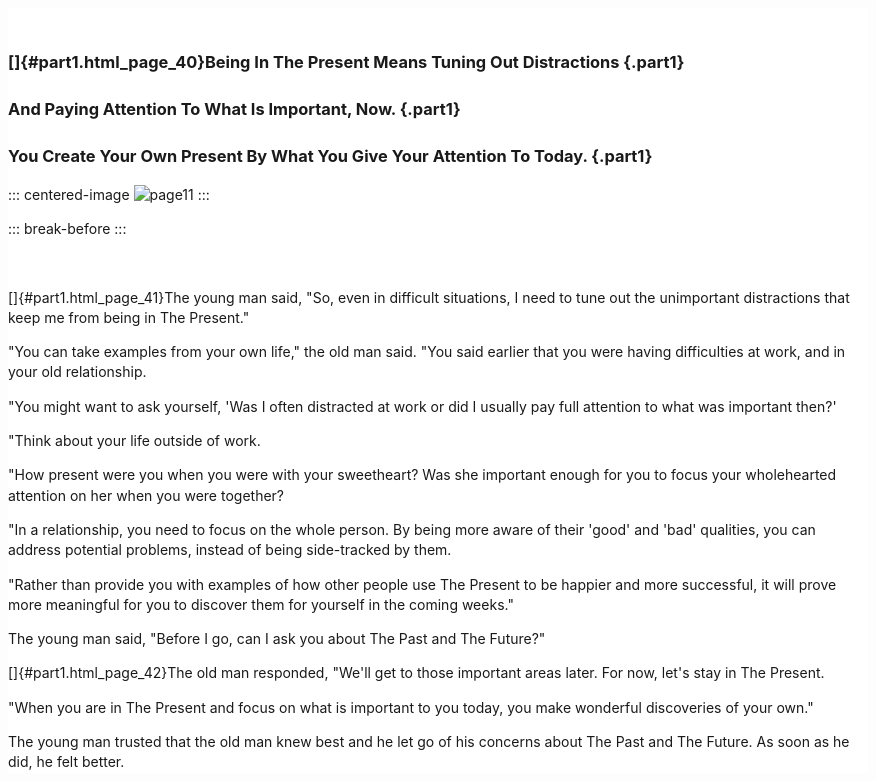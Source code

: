  

### []{#part1.html_page_40}Being In The Present Means Tuning Out Distractions {.part1}

### And Paying Attention To What Is Important, Now. {.part1}

### You Create Your Own Present By What You Give Your Attention To Today. {.part1}

::: centered-image
![page11](images/page11.jpg)
:::

::: break-before
:::

 

[]{#part1.html_page_41}The young man said, "So, even in difficult
situations, I need to tune out the unimportant distractions that keep me
from being in The Present."

"You can take examples from your own life," the old man said. "You said
earlier that you were having difficulties at work, and in your old
relationship.

"You might want to ask yourself, 'Was I often distracted at work or did
I usually pay full attention to what was important then?'

"Think about your life outside of work.

"How present were you when you were with your sweetheart? Was she
important enough for you to focus your wholehearted attention on her
when you were together?

"In a relationship, you need to focus on the whole person. By being more
aware of their 'good' and 'bad' qualities, you can address potential
problems, instead of being side-tracked by them.

"Rather than provide you with examples of how other people use The
Present to be happier and more successful, it will prove more meaningful
for you to discover them for yourself in the coming weeks."

The young man said, "Before I go, can I ask you about The Past and The
Future?"

[]{#part1.html_page_42}The old man responded, "We'll get to those
important areas later. For now, let's stay in The Present.

"When you are in The Present and focus on what is important to you
today, you make wonderful discoveries of your own."

The young man trusted that the old man knew best and he let go of his
concerns about The Past and The Future. As soon as he did, he felt
better.
